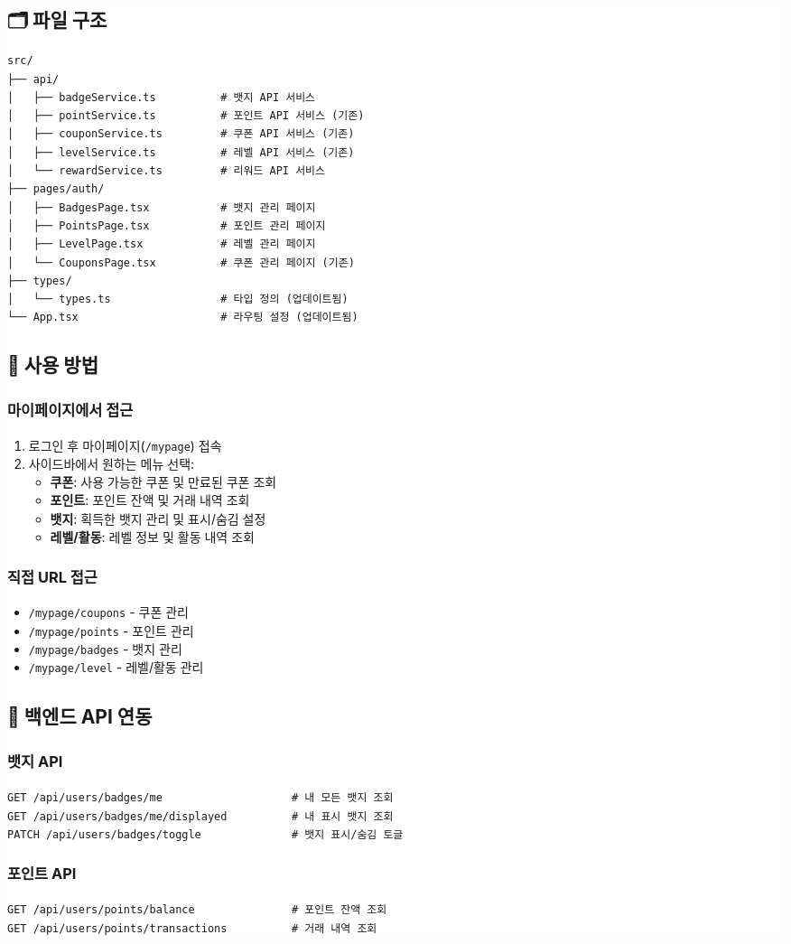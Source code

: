 ## 🗂️ 파일 구조

```
src/
├── api/
│   ├── badgeService.ts          # 뱃지 API 서비스
│   ├── pointService.ts          # 포인트 API 서비스 (기존)
│   ├── couponService.ts         # 쿠폰 API 서비스 (기존)
│   ├── levelService.ts          # 레벨 API 서비스 (기존)
│   └── rewardService.ts         # 리워드 API 서비스
├── pages/auth/
│   ├── BadgesPage.tsx           # 뱃지 관리 페이지
│   ├── PointsPage.tsx           # 포인트 관리 페이지
│   ├── LevelPage.tsx            # 레벨 관리 페이지
│   └── CouponsPage.tsx          # 쿠폰 관리 페이지 (기존)
├── types/
│   └── types.ts                 # 타입 정의 (업데이트됨)
└── App.tsx                      # 라우팅 설정 (업데이트됨)
```

## 🚀 사용 방법

### 마이페이지에서 접근
1. 로그인 후 마이페이지(`/mypage`) 접속
2. 사이드바에서 원하는 메뉴 선택:
   - **쿠폰**: 사용 가능한 쿠폰 및 만료된 쿠폰 조회
   - **포인트**: 포인트 잔액 및 거래 내역 조회
   - **뱃지**: 획득한 뱃지 관리 및 표시/숨김 설정
   - **레벨/활동**: 레벨 정보 및 활동 내역 조회

### 직접 URL 접근
- `/mypage/coupons` - 쿠폰 관리
- `/mypage/points` - 포인트 관리
- `/mypage/badges` - 뱃지 관리
- `/mypage/level` - 레벨/활동 관리

## 🔗 백엔드 API 연동

### 뱃지 API
```http
GET /api/users/badges/me                    # 내 모든 뱃지 조회
GET /api/users/badges/me/displayed          # 내 표시 뱃지 조회
PATCH /api/users/badges/toggle              # 뱃지 표시/숨김 토글
```

### 포인트 API
```http
GET /api/users/points/balance               # 포인트 잔액 조회
GET /api/users/points/transactions          # 거래 내역 조회
```
